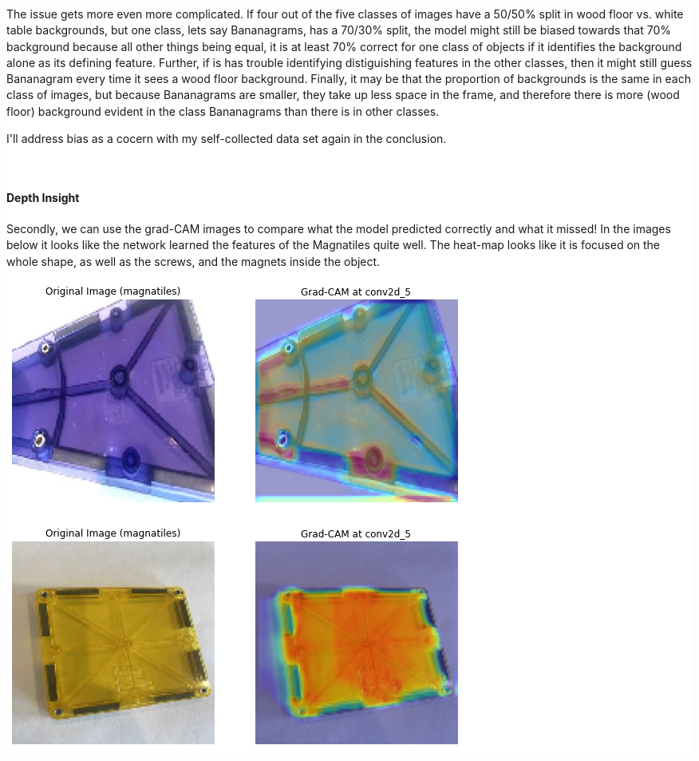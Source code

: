 The issue gets more even more complicated. If four out of the five classes of images have a 50/50% split in wood floor vs. white table backgrounds, but one class, lets say Bananagrams, has a 70/30% split, the model might still be biased towards that 70% background because all other things being equal, it is at least 70% correct for one class of objects if it identifies the background alone as its defining feature. Further, if is has trouble identifying distiguishing features in the other classes, then it might still guess Bananagram every time it sees a wood floor background. Finally, it may be that the proportion of backgrounds is the same in each class of images, but because Bananagrams are smaller, they take up less space in the frame, and therefore there is more (wood floor) background evident in the class Bananagrams than there is in other classes. 

I'll address bias as a cocern with my self-collected data set again in the conclusion.

<br>

#### Depth Insight
Secondly, we can use the grad-CAM images to compare what the model predicted correctly and what it missed! In the images below it looks like the network learned the features of the Magnatiles quite well. The heat-map looks like it is focused on the whole shape, as well as the screws, and the magnets inside the object. 

![alt text](/img/posts/magnatile_baseline_gradcam_correct.png "Grad-CAM Correct Classification")

![alt text](/img/posts/magnatiles_baseline_gradCAM1_.png "Grad-CAM Incorrect Classification")
